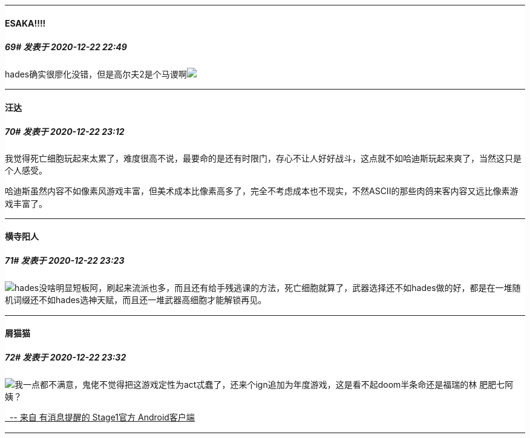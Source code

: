 *****

####  ESAKA!!!!  
##### 69#       发表于 2020-12-22 22:49




hades确实很廖化没错，但是高尔夫2是个马谡啊<img src="https://static.saraba1st.com/image/smiley/face2017/037.png" referrerpolicy="no-referrer">







*****

####  汪达  
##### 70#       发表于 2020-12-22 23:12




我觉得死亡细胞玩起来太累了，难度很高不说，最要命的是还有时限门，存心不让人好好战斗，这点就不如哈迪斯玩起来爽了，当然这只是个人感受。

哈迪斯虽然内容不如像素风游戏丰富，但美术成本比像素高多了，完全不考虑成本也不现实，不然ASCII的那些肉鸽来客内容又远比像素游戏丰富了。







*****

####  横寺阳人  
##### 71#       发表于 2020-12-22 23:23



<img src="https://static.saraba1st.com/image/smiley/face2017/067.png" referrerpolicy="no-referrer">hades没啥明显短板阿，刷起来流派也多，而且还有给手残逃课的方法，死亡细胞就算了，武器选择还不如hades做的好，都是在一堆随机词缀还不如hades选神天赋，而且还一堆武器高细胞才能解锁再见。







*****

####  屑猫猫  
##### 72#       发表于 2020-12-22 23:32



<img src="https://static.saraba1st.com/image/smiley/face2017/018.png" referrerpolicy="no-referrer">我一点都不满意，鬼佬不觉得把这游戏定性为act忒蠢了，还来个ign追加为年度游戏，这是看不起doom半条命还是福瑞的林 肥肥七阿姨？

[  -- 来自 有消息提醒的 Stage1官方 Android客户端](https://www.coolapk.com/apk/140634)







*****
